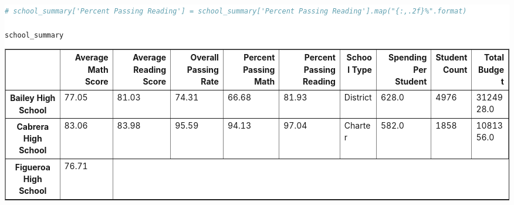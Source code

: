 ```python
# school_summary['Percent Passing Reading'] = school_summary['Percent Passing Reading'].map("{:,.2f}%".format)

school_summary
```




<div>
<style scoped>
    .dataframe tbody tr th:only-of-type {
        vertical-align: middle;
    }

    .dataframe tbody tr th {
        vertical-align: top;
    }

    .dataframe thead th {
        text-align: right;
    }
</style>
<table border="1" class="dataframe">
  <thead>
    <tr style="text-align: right;">
      <th></th>
      <th>Average Math Score</th>
      <th>Average Reading Score</th>
      <th>Overall Passing Rate</th>
      <th>Percent Passing Math</th>
      <th>Percent Passing Reading</th>
      <th>School Type</th>
      <th>Spending Per Student</th>
      <th>Student Count</th>
      <th>Total Budget</th>
    </tr>
  </thead>
  <tbody>
    <tr>
      <th>Bailey High School</th>
      <td>77.05</td>
      <td>81.03</td>
      <td>74.31</td>
      <td>66.68</td>
      <td>81.93</td>
      <td>District</td>
      <td>628.0</td>
      <td>4976</td>
      <td>3124928.0</td>
    </tr>
    <tr>
      <th>Cabrera High School</th>
      <td>83.06</td>
      <td>83.98</td>
      <td>95.59</td>
      <td>94.13</td>
      <td>97.04</td>
      <td>Charter</td>
      <td>582.0</td>
      <td>1858</td>
      <td>1081356.0</td>
    </tr>
    <tr>
      <th>Figueroa High School</th>
      <td>76.71</td>